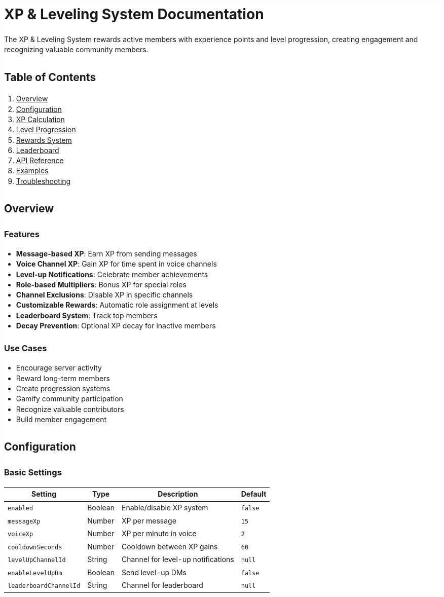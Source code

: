 # XP & Leveling System Documentation

The XP & Leveling System rewards active members with experience points and level progression, creating engagement and recognizing valuable community members.

## Table of Contents

1. [Overview](#overview)
2. [Configuration](#configuration)
3. [XP Calculation](#xp-calculation)
4. [Level Progression](#level-progression)
5. [Rewards System](#rewards-system)
6. [Leaderboard](#leaderboard)
7. [API Reference](#api-reference)
8. [Examples](#examples)
9. [Troubleshooting](#troubleshooting)

## Overview

### Features
- **Message-based XP**: Earn XP from sending messages
- **Voice Channel XP**: Gain XP for time spent in voice channels
- **Level-up Notifications**: Celebrate member achievements
- **Role-based Multipliers**: Bonus XP for special roles
- **Channel Exclusions**: Disable XP in specific channels
- **Customizable Rewards**: Automatic role assignment at levels
- **Leaderboard System**: Track top members
- **Decay Prevention**: Optional XP decay for inactive members

### Use Cases
- Encourage server activity
- Reward long-term members
- Create progression systems
- Gamify community participation
- Recognize valuable contributors
- Build member engagement

## Configuration

### Basic Settings

| Setting | Type | Description | Default |
|---------|------|-------------|---------|
| `enabled` | Boolean | Enable/disable XP system | `false` |
| `messageXp` | Number | XP per message | `15` |
| `voiceXp` | Number | XP per minute in voice | `2` |
| `cooldownSeconds` | Number | Cooldown between XP gains | `60` |
| `levelUpChannelId` | String | Channel for level-up notifications | `null` |
| `enableLevelUpDm` | Boolean | Send level-up DMs | `false` |
| `leaderboardChannelId` | String | Channel for leaderboard | `null` |
